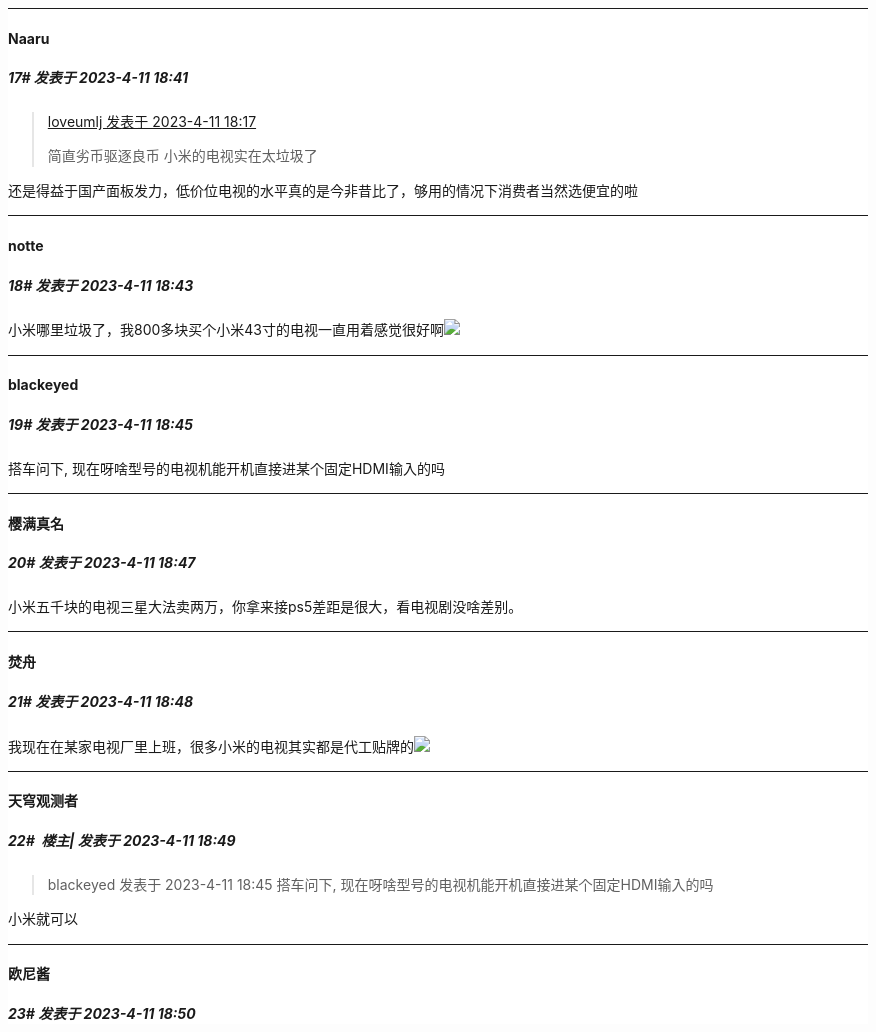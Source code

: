 *****

####  Naaru  
##### 17#       发表于 2023-4-11 18:41

<blockquote><a href="httphttps://bbs.saraba1st.com/2b/forum.php?mod=redirect&amp;goto=findpost&amp;pid=60417143&amp;ptid=2128392" target="_blank">loveumlj 发表于 2023-4-11 18:17</a>

简直劣币驱逐良币 小米的电视实在太垃圾了</blockquote>
还是得益于国产面板发力，低价位电视的水平真的是今非昔比了，够用的情况下消费者当然选便宜的啦

*****

####  notte  
##### 18#       发表于 2023-4-11 18:43

小米哪里垃圾了，我800多块买个小米43寸的电视一直用着感觉很好啊<img src="https://static.saraba1st.com/image/smiley/face2017/037.png" referrerpolicy="no-referrer">

*****

####  blackeyed  
##### 19#       发表于 2023-4-11 18:45

搭车问下, 现在呀啥型号的电视机能开机直接进某个固定HDMI输入的吗

*****

####  樱满真名  
##### 20#       发表于 2023-4-11 18:47

小米五千块的电视三星大法卖两万，你拿来接ps5差距是很大，看电视剧没啥差别。

*****

####  焚舟  
##### 21#       发表于 2023-4-11 18:48

我现在在某家电视厂里上班，很多小米的电视其实都是代工贴牌的<img src="https://static.saraba1st.com/image/smiley/face2017/064.png" referrerpolicy="no-referrer">

*****

####  天穹观测者  
##### 22#         楼主| 发表于 2023-4-11 18:49

<blockquote>blackeyed 发表于 2023-4-11 18:45
搭车问下, 现在呀啥型号的电视机能开机直接进某个固定HDMI输入的吗</blockquote>
小米就可以

*****

####  欧尼酱  
##### 23#       发表于 2023-4-11 18:50
